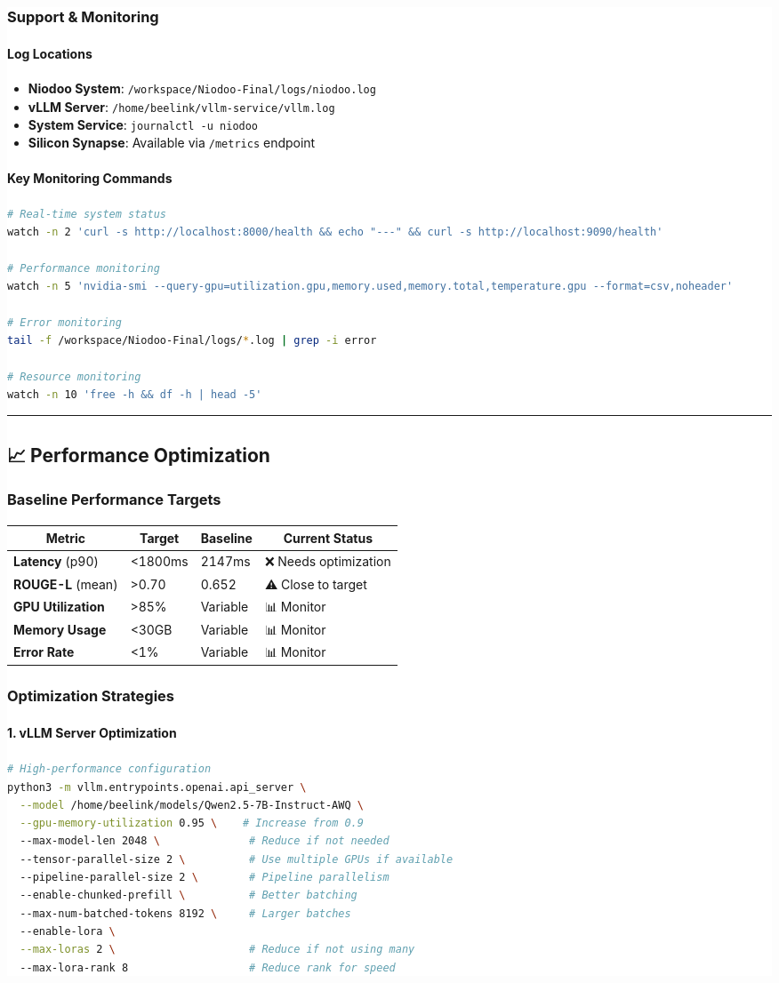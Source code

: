 ### Support & Monitoring

#### Log Locations
- **Niodoo System**: `/workspace/Niodoo-Final/logs/niodoo.log`
- **vLLM Server**: `/home/beelink/vllm-service/vllm.log`
- **System Service**: `journalctl -u niodoo`
- **Silicon Synapse**: Available via `/metrics` endpoint

#### Key Monitoring Commands
```bash
# Real-time system status
watch -n 2 'curl -s http://localhost:8000/health && echo "---" && curl -s http://localhost:9090/health'

# Performance monitoring
watch -n 5 'nvidia-smi --query-gpu=utilization.gpu,memory.used,memory.total,temperature.gpu --format=csv,noheader'

# Error monitoring
tail -f /workspace/Niodoo-Final/logs/*.log | grep -i error

# Resource monitoring
watch -n 10 'free -h && df -h | head -5'
```

---

## 📈 Performance Optimization

### Baseline Performance Targets

| Metric | Target | Baseline | Current Status |
|--------|--------|----------|----------------|
| **Latency** (p90) | <1800ms | 2147ms | ❌ Needs optimization |
| **ROUGE-L** (mean) | >0.70 | 0.652 | ⚠️ Close to target |
| **GPU Utilization** | >85% | Variable | 📊 Monitor |
| **Memory Usage** | <30GB | Variable | 📊 Monitor |
| **Error Rate** | <1% | Variable | 📊 Monitor |

### Optimization Strategies

#### 1. vLLM Server Optimization
```bash
# High-performance configuration
python3 -m vllm.entrypoints.openai.api_server \
  --model /home/beelink/models/Qwen2.5-7B-Instruct-AWQ \
  --gpu-memory-utilization 0.95 \    # Increase from 0.9
  --max-model-len 2048 \              # Reduce if not needed
  --tensor-parallel-size 2 \          # Use multiple GPUs if available
  --pipeline-parallel-size 2 \        # Pipeline parallelism
  --enable-chunked-prefill \          # Better batching
  --max-num-batched-tokens 8192 \     # Larger batches
  --enable-lora \
  --max-loras 2 \                     # Reduce if not using many
  --max-lora-rank 8                   # Reduce rank for speed
```
